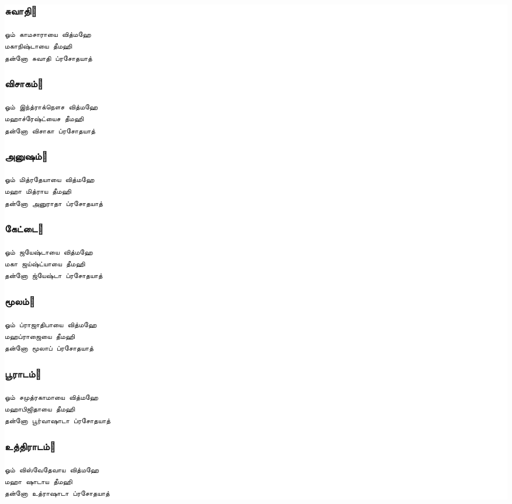 ### சுவாதி🌷

``` 
ஓம் காமசாராயை வித்மஹே
மகாநிஷ்டாயை தீமஹி
தன்னோ சுவாதி ப்ரசோதயாத்
``` 
 
### விசாகம்🌷

``` 
ஓம் இந்த்ராக்நௌச வித்மஹே
மஹாச்ரேஷ்ட்யைச தீமஹி
தன்னோ விசாகா ப்ரசோதயாத்
``` 
 
### அனுஷம்🌷

``` 
ஓம் மித்ரதேயாயை வித்மஹே
மஹா மித்ராய தீமஹி
தன்னோ அனுராதா ப்ரசோதயாத்
``` 
 
### கேட்டை🌷

``` 
ஓம் ஜயேஷ்டாயை வித்மஹே
மகா ஜய்ஷ்ட்யாயை தீமஹி
தன்னோ ஜ்யேஷ்டா ப்ரசோதயாத்
``` 
 
### மூலம்🌷

``` 
ஓம் ப்ராஜாதிபாயை வித்மஹே
மஹப்ராஜையை தீமஹி
தன்னோ மூலாப் ப்ரசோதயாத்
``` 
 
### பூராடம்🌷

``` 
ஓம் சமுத்ரகாமாயை வித்மஹே
மஹாபிஜிதாயை தீமஹி
தன்னோ பூர்வாஷாடா ப்ரசோதயாத்
```  
 
### உத்திராடம்🌷

``` 
ஓம் விஸ்வேதேவாய வித்மஹே
மஹா ஷாடாய தீமஹி
தன்னோ உத்ராஷாடா ப்ரசோதயாத் 
``` 
 